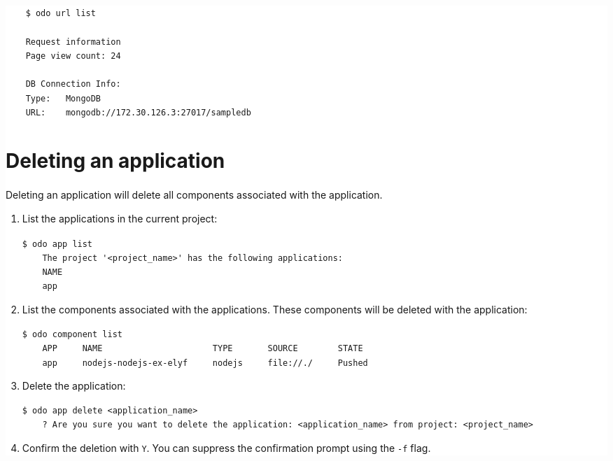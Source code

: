         $ odo url list
    
        Request information
        Page view count: 24
        
        DB Connection Info:
        Type:   MongoDB
        URL:    mongodb://172.30.126.3:27017/sampledb

# Deleting an application

<div class="important">

Deleting an application will delete all components associated with the
application.

</div>

1.  List the applications in the current project:
    
        $ odo app list
            The project '<project_name>' has the following applications:
            NAME
            app

2.  List the components associated with the applications. These
    components will be deleted with the application:
    
        $ odo component list
            APP     NAME                      TYPE       SOURCE        STATE
            app     nodejs-nodejs-ex-elyf     nodejs     file://./     Pushed

3.  Delete the application:
    
        $ odo app delete <application_name>
            ? Are you sure you want to delete the application: <application_name> from project: <project_name>

4.  Confirm the deletion with `Y`. You can suppress the confirmation
    prompt using the `-f` flag.
